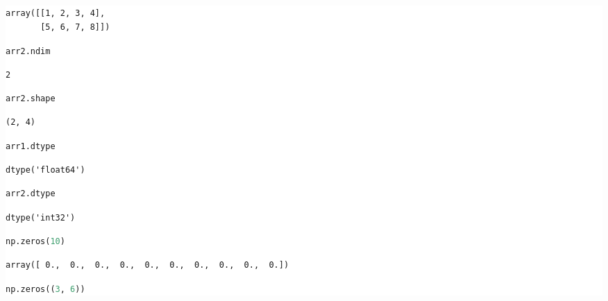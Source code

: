 


    array([[1, 2, 3, 4],
           [5, 6, 7, 8]])




```python
arr2.ndim
```




    2




```python
arr2.shape
```




    (2, 4)




```python
arr1.dtype
```




    dtype('float64')




```python
arr2.dtype
```




    dtype('int32')




```python
np.zeros(10)
```




    array([ 0.,  0.,  0.,  0.,  0.,  0.,  0.,  0.,  0.,  0.])




```python
np.zeros((3, 6))
```



